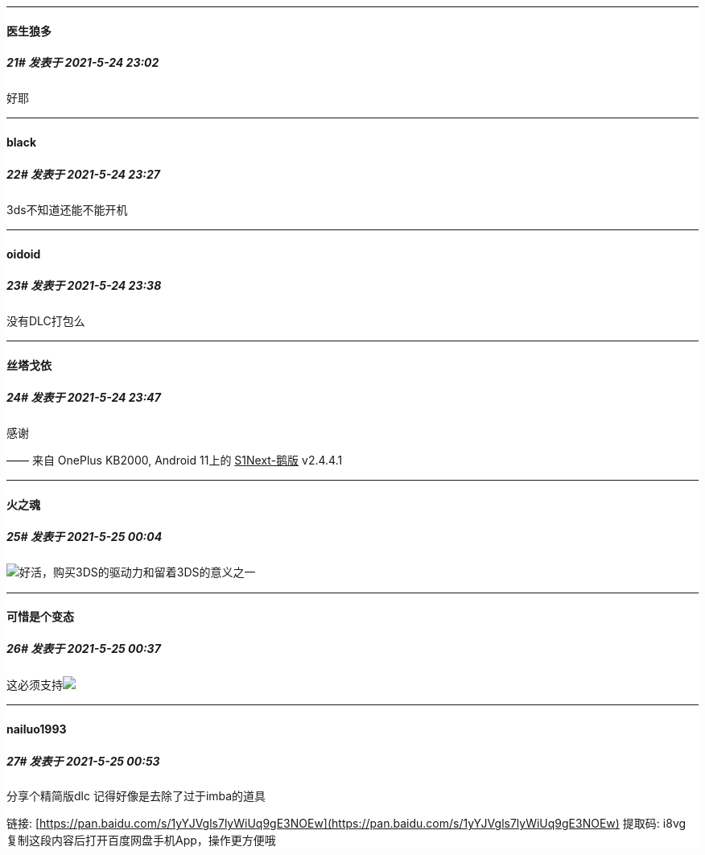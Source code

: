 *****

####  医生狼多  
##### 21#       发表于 2021-5-24 23:02

好耶

*****

####  black  
##### 22#       发表于 2021-5-24 23:27

3ds不知道还能不能开机

*****

####  oidoid  
##### 23#       发表于 2021-5-24 23:38

没有DLC打包么

*****

####  丝塔戈依  
##### 24#       发表于 2021-5-24 23:47

感谢

—— 来自 OnePlus KB2000, Android 11上的 [S1Next-鹅版](https://github.com/ykrank/S1-Next/releases) v2.4.4.1

*****

####  火之魂  
##### 25#       发表于 2021-5-25 00:04

<img src="https://static.saraba1st.com/image/smiley/face2017/066.png" referrerpolicy="no-referrer">好活，购买3DS的驱动力和留着3DS的意义之一

*****

####  可惜是个变态  
##### 26#       发表于 2021-5-25 00:37

这必须支持<img src="https://static.saraba1st.com/image/smiley/face2017/033.png" referrerpolicy="no-referrer">

*****

####  nailuo1993  
##### 27#       发表于 2021-5-25 00:53

分享个精简版dlc 记得好像是去除了过于imba的道具

链接: [https://pan.baidu.com/s/1yYJVgls7lyWiUq9gE3NOEw](https://pan.baidu.com/s/1yYJVgls7lyWiUq9gE3NOEw) 提取码: i8vg 复制这段内容后打开百度网盘手机App，操作更方便哦 
